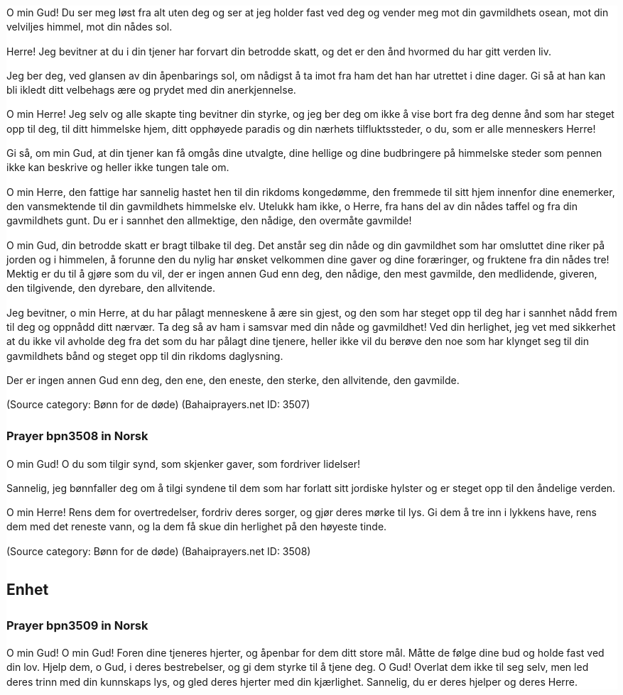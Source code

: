 O min Gud! Du ser meg løst fra alt uten deg og ser at jeg holder fast ved deg og vender meg mot din gavmildhets osean, mot din velviljes himmel, mot din nådes sol.
 
Herre! Jeg bevitner at du i din tjener har forvart din betrodde skatt, og det er den ånd hvormed du har gitt verden liv.
 
Jeg ber deg, ved glansen av din åpenbarings sol, om nådigst å ta imot fra ham det han har utrettet i dine dager. Gi så at han kan bli ikledt ditt velbehags ære og prydet med din anerkjennelse.
 
O min Herre! Jeg selv og alle skapte ting bevitner din styrke, og jeg ber deg om ikke å vise bort fra deg denne ånd som har steget opp til deg, til ditt himmelske hjem, ditt opphøyede paradis og din nærhets tilfluktssteder, o du, som er alle menneskers Herre!
 
Gi så, om min Gud, at din tjener kan få omgås dine utvalgte, dine hellige og dine budbringere på himmelske steder som pennen ikke kan beskrive og heller ikke tungen tale om.
 
O min Herre, den fattige har sannelig hastet hen til din rikdoms kongedømme, den fremmede til sitt hjem innenfor dine enemerker, den vansmektende til din gavmildhets himmelske elv. Utelukk ham ikke, o Herre, fra hans del av din nådes taffel og fra din gavmildhets gunt. Du er i sannhet den allmektige, den nådige, den overmåte gavmilde!
 
O min Gud, din betrodde skatt er bragt tilbake til deg. Det anstår seg din nåde og din gavmildhet som har omsluttet dine riker på jorden og i himmelen, å forunne den du nylig har ønsket velkommen dine gaver og dine foræringer, og fruktene fra din nådes tre! Mektig er du til å gjøre som du vil, der er ingen annen Gud enn deg, den nådige, den mest gavmilde, den medlidende, giveren, den tilgivende, den dyrebare, den allvitende.
 
Jeg bevitner, o min Herre, at du har pålagt menneskene å ære sin gjest, og den som har steget opp til deg har i sannhet nådd frem til deg og oppnådd ditt nærvær. Ta deg så av ham i samsvar med din nåde og gavmildhet! Ved din herlighet, jeg vet med sikkerhet at du ikke vil avholde deg fra det som du har pålagt dine tjenere, heller ikke vil du berøve den noe som har klynget seg til din gavmildhets bånd og steget opp til din rikdoms daglysning.
 
Der er ingen annen Gud enn deg, den ene, den eneste, den sterke, den allvitende, den gavmilde.

(Source category: Bønn for de døde)
(Bahaiprayers.net ID: 3507)


### <a id="bpn3508"></a> Prayer bpn3508 in Norsk
O min Gud! O du som tilgir synd, som skjenker gaver, som fordriver lidelser!
 
Sannelig, jeg bønnfaller deg om å tilgi syndene til dem som har forlatt sitt jordiske hylster og er steget opp til den åndelige verden.
 
O min Herre! Rens dem for overtredelser, fordriv deres sorger, og gjør deres mørke til lys. Gi dem å tre inn i lykkens have, rens dem med det reneste vann, og la dem få skue din herlighet på den høyeste tinde.

(Source category: Bønn for de døde)
(Bahaiprayers.net ID: 3508)



## Enhet

### <a id="bpn3509"></a> Prayer bpn3509 in Norsk
O min Gud! O min Gud! Foren dine tjeneres hjerter, og åpenbar for dem ditt store mål. Måtte de følge dine bud og holde fast ved din lov. Hjelp dem, o Gud, i deres bestrebelser, og gi dem styrke til å tjene deg. O Gud! Overlat dem ikke til seg selv, men led deres trinn med din kunnskaps lys, og gled deres hjerter med din kjærlighet. Sannelig, du er deres hjelper og deres Herre.
